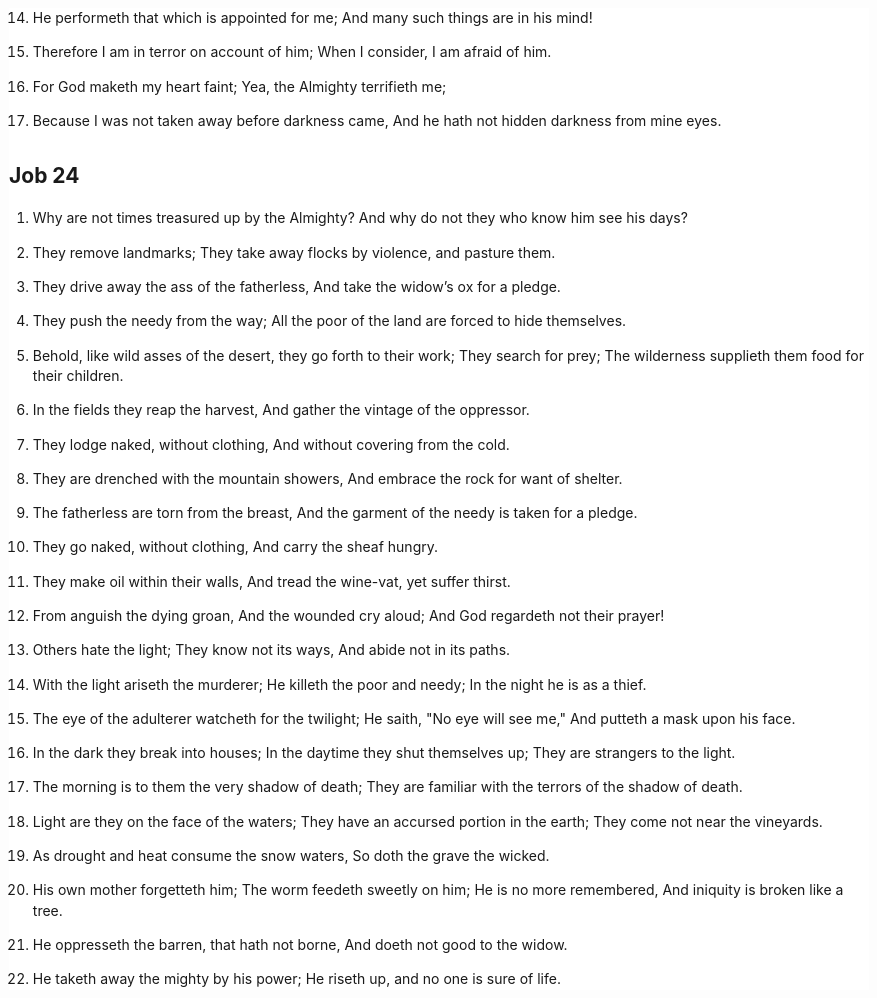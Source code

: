 14. He performeth that which is appointed for me; And many such things are in his mind!

15. Therefore I am in terror on account of him; When I consider, I am afraid of him.

16. For God maketh my heart faint; Yea, the Almighty terrifieth me;

17. Because I was not taken away before darkness came, And he hath not hidden darkness from mine eyes.

## Job 24

1. Why are not times treasured up by the Almighty? And why do not they who know him see his days?

2. They remove landmarks; They take away flocks by violence, and pasture them.

3. They drive away the ass of the fatherless, And take the widow’s ox for a pledge.

4. They push the needy from the way; All the poor of the land are forced to hide themselves.

5. Behold, like wild asses of the desert, they go forth to their work; They search for prey; The wilderness supplieth them food for their children.

6. In the fields they reap the harvest, And gather the vintage of the oppressor.

7. They lodge naked, without clothing, And without covering from the cold.

8. They are drenched with the mountain showers, And embrace the rock for want of shelter.

9. The fatherless are torn from the breast, And the garment of the needy is taken for a pledge.

10. They go naked, without clothing, And carry the sheaf hungry.

11. They make oil within their walls, And tread the wine-vat, yet suffer thirst.

12. From anguish the dying groan, And the wounded cry aloud; And God regardeth not their prayer!

13. Others hate the light; They know not its ways, And abide not in its paths.

14. With the light ariseth the murderer; He killeth the poor and needy; In the night he is as a thief.

15. The eye of the adulterer watcheth for the twilight; He saith, "No eye will see me," And putteth a mask upon his face.

16. In the dark they break into houses; In the daytime they shut themselves up; They are strangers to the light.

17. The morning is to them the very shadow of death; They are familiar with the terrors of the shadow of death.

18. Light are they on the face of the waters; They have an accursed portion in the earth; They come not near the vineyards.

19. As drought and heat consume the snow waters, So doth the grave the wicked.

20. His own mother forgetteth him; The worm feedeth sweetly on him; He is no more remembered, And iniquity is broken like a tree.

21. He oppresseth the barren, that hath not borne, And doeth not good to the widow.

22. He taketh away the mighty by his power; He riseth up, and no one is sure of life.
